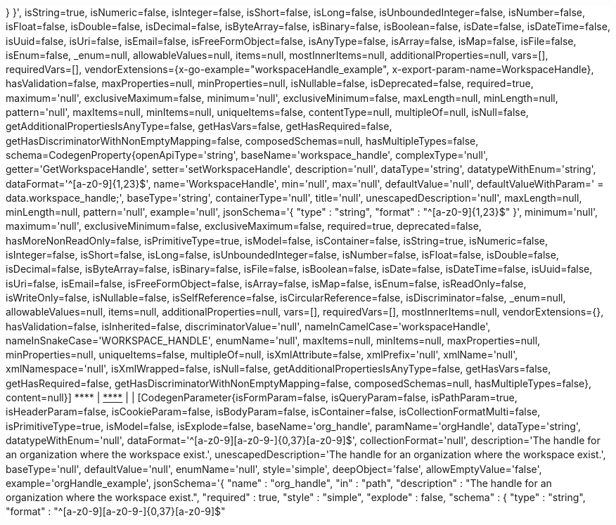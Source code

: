   }
}&#39;, isString&#x3D;true, isNumeric&#x3D;false, isInteger&#x3D;false, isShort&#x3D;false, isLong&#x3D;false, isUnboundedInteger&#x3D;false, isNumber&#x3D;false, isFloat&#x3D;false, isDouble&#x3D;false, isDecimal&#x3D;false, isByteArray&#x3D;false, isBinary&#x3D;false, isBoolean&#x3D;false, isDate&#x3D;false, isDateTime&#x3D;false, isUuid&#x3D;false, isUri&#x3D;false, isEmail&#x3D;false, isFreeFormObject&#x3D;false, isAnyType&#x3D;false, isArray&#x3D;false, isMap&#x3D;false, isFile&#x3D;false, isEnum&#x3D;false, _enum&#x3D;null, allowableValues&#x3D;null, items&#x3D;null, mostInnerItems&#x3D;null, additionalProperties&#x3D;null, vars&#x3D;[], requiredVars&#x3D;[], vendorExtensions&#x3D;{x-go-example&#x3D;&quot;workspaceHandle_example&quot;, x-export-param-name&#x3D;WorkspaceHandle}, hasValidation&#x3D;false, maxProperties&#x3D;null, minProperties&#x3D;null, isNullable&#x3D;false, isDeprecated&#x3D;false, required&#x3D;true, maximum&#x3D;&#39;null&#39;, exclusiveMaximum&#x3D;false, minimum&#x3D;&#39;null&#39;, exclusiveMinimum&#x3D;false, maxLength&#x3D;null, minLength&#x3D;null, pattern&#x3D;&#39;null&#39;, maxItems&#x3D;null, minItems&#x3D;null, uniqueItems&#x3D;false, contentType&#x3D;null, multipleOf&#x3D;null, isNull&#x3D;false, getAdditionalPropertiesIsAnyType&#x3D;false, getHasVars&#x3D;false, getHasRequired&#x3D;false, getHasDiscriminatorWithNonEmptyMapping&#x3D;false, composedSchemas&#x3D;null, hasMultipleTypes&#x3D;false, schema&#x3D;CodegenProperty{openApiType&#x3D;&#39;string&#39;, baseName&#x3D;&#39;workspace_handle&#39;, complexType&#x3D;&#39;null&#39;, getter&#x3D;&#39;GetWorkspaceHandle&#39;, setter&#x3D;&#39;setWorkspaceHandle&#39;, description&#x3D;&#39;null&#39;, dataType&#x3D;&#39;string&#39;, datatypeWithEnum&#x3D;&#39;string&#39;, dataFormat&#x3D;&#39;^[a-z0-9]{1,23}$&#39;, name&#x3D;&#39;WorkspaceHandle&#39;, min&#x3D;&#39;null&#39;, max&#x3D;&#39;null&#39;, defaultValue&#x3D;&#39;null&#39;, defaultValueWithParam&#x3D;&#39; &#x3D; data.workspace_handle;&#39;, baseType&#x3D;&#39;string&#39;, containerType&#x3D;&#39;null&#39;, title&#x3D;&#39;null&#39;, unescapedDescription&#x3D;&#39;null&#39;, maxLength&#x3D;null, minLength&#x3D;null, pattern&#x3D;&#39;null&#39;, example&#x3D;&#39;null&#39;, jsonSchema&#x3D;&#39;{
  &quot;type&quot; : &quot;string&quot;,
  &quot;format&quot; : &quot;^[a-z0-9]{1,23}$&quot;
}&#39;, minimum&#x3D;&#39;null&#39;, maximum&#x3D;&#39;null&#39;, exclusiveMinimum&#x3D;false, exclusiveMaximum&#x3D;false, required&#x3D;true, deprecated&#x3D;false, hasMoreNonReadOnly&#x3D;false, isPrimitiveType&#x3D;true, isModel&#x3D;false, isContainer&#x3D;false, isString&#x3D;true, isNumeric&#x3D;false, isInteger&#x3D;false, isShort&#x3D;false, isLong&#x3D;false, isUnboundedInteger&#x3D;false, isNumber&#x3D;false, isFloat&#x3D;false, isDouble&#x3D;false, isDecimal&#x3D;false, isByteArray&#x3D;false, isBinary&#x3D;false, isFile&#x3D;false, isBoolean&#x3D;false, isDate&#x3D;false, isDateTime&#x3D;false, isUuid&#x3D;false, isUri&#x3D;false, isEmail&#x3D;false, isFreeFormObject&#x3D;false, isArray&#x3D;false, isMap&#x3D;false, isEnum&#x3D;false, isReadOnly&#x3D;false, isWriteOnly&#x3D;false, isNullable&#x3D;false, isSelfReference&#x3D;false, isCircularReference&#x3D;false, isDiscriminator&#x3D;false, _enum&#x3D;null, allowableValues&#x3D;null, items&#x3D;null, additionalProperties&#x3D;null, vars&#x3D;[], requiredVars&#x3D;[], mostInnerItems&#x3D;null, vendorExtensions&#x3D;{}, hasValidation&#x3D;false, isInherited&#x3D;false, discriminatorValue&#x3D;&#39;null&#39;, nameInCamelCase&#x3D;&#39;workspaceHandle&#39;, nameInSnakeCase&#x3D;&#39;WORKSPACE_HANDLE&#39;, enumName&#x3D;&#39;null&#39;, maxItems&#x3D;null, minItems&#x3D;null, maxProperties&#x3D;null, minProperties&#x3D;null, uniqueItems&#x3D;false, multipleOf&#x3D;null, isXmlAttribute&#x3D;false, xmlPrefix&#x3D;&#39;null&#39;, xmlName&#x3D;&#39;null&#39;, xmlNamespace&#x3D;&#39;null&#39;, isXmlWrapped&#x3D;false, isNull&#x3D;false, getAdditionalPropertiesIsAnyType&#x3D;false, getHasVars&#x3D;false, getHasRequired&#x3D;false, getHasDiscriminatorWithNonEmptyMapping&#x3D;false, composedSchemas&#x3D;null, hasMultipleTypes&#x3D;false}, content&#x3D;null}]
**** | [****](.md) |  | [CodegenParameter{isFormParam&#x3D;false, isQueryParam&#x3D;false, isPathParam&#x3D;true, isHeaderParam&#x3D;false, isCookieParam&#x3D;false, isBodyParam&#x3D;false, isContainer&#x3D;false, isCollectionFormatMulti&#x3D;false, isPrimitiveType&#x3D;true, isModel&#x3D;false, isExplode&#x3D;false, baseName&#x3D;&#39;org_handle&#39;, paramName&#x3D;&#39;orgHandle&#39;, dataType&#x3D;&#39;string&#39;, datatypeWithEnum&#x3D;&#39;null&#39;, dataFormat&#x3D;&#39;^[a-z0-9][a-z0-9-]{0,37}[a-z0-9]$&#39;, collectionFormat&#x3D;&#39;null&#39;, description&#x3D;&#39;The handle for an organization where the workspace exist.&#39;, unescapedDescription&#x3D;&#39;The handle for an organization where the workspace exist.&#39;, baseType&#x3D;&#39;null&#39;, defaultValue&#x3D;&#39;null&#39;, enumName&#x3D;&#39;null&#39;, style&#x3D;&#39;simple&#39;, deepObject&#x3D;&#39;false&#39;, allowEmptyValue&#x3D;&#39;false&#39;, example&#x3D;&#39;orgHandle_example&#39;, jsonSchema&#x3D;&#39;{
  &quot;name&quot; : &quot;org_handle&quot;,
  &quot;in&quot; : &quot;path&quot;,
  &quot;description&quot; : &quot;The handle for an organization where the workspace exist.&quot;,
  &quot;required&quot; : true,
  &quot;style&quot; : &quot;simple&quot;,
  &quot;explode&quot; : false,
  &quot;schema&quot; : {
    &quot;type&quot; : &quot;string&quot;,
    &quot;format&quot; : &quot;^[a-z0-9][a-z0-9-]{0,37}[a-z0-9]$&quot;